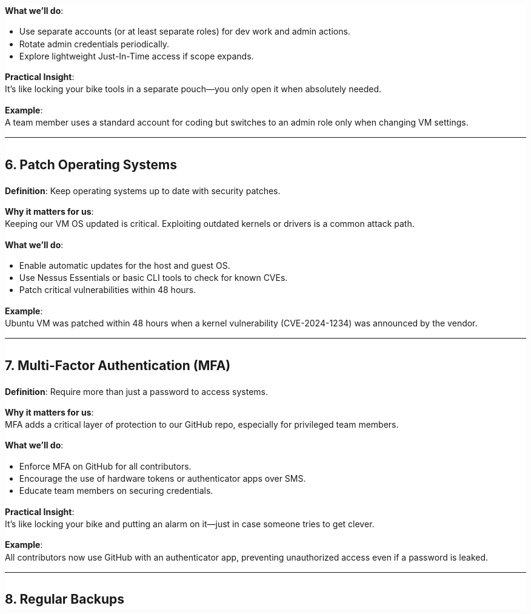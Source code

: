 **What we’ll do**:
- Use separate accounts (or at least separate roles) for dev work and admin actions.
- Rotate admin credentials periodically.
- Explore lightweight Just-In-Time access if scope expands.

**Practical Insight**:  
It’s like locking your bike tools in a separate pouch—you only open it when absolutely needed.

**Example**:  
A team member uses a standard account for coding but switches to an admin role only when changing VM settings.

---

## 6. Patch Operating Systems

**Definition**: Keep operating systems up to date with security patches.

**Why it matters for us**:  
Keeping our VM OS updated is critical. Exploiting outdated kernels or drivers is a common attack path.

**What we’ll do**:
- Enable automatic updates for the host and guest OS.
- Use Nessus Essentials or basic CLI tools to check for known CVEs.
- Patch critical vulnerabilities within 48 hours.

**Example**:  
Ubuntu VM was patched within 48 hours when a kernel vulnerability (CVE-2024-1234) was announced by the vendor.

---

## 7. Multi-Factor Authentication (MFA)

**Definition**: Require more than just a password to access systems.

**Why it matters for us**:  
MFA adds a critical layer of protection to our GitHub repo, especially for privileged team members.

**What we’ll do**:
- Enforce MFA on GitHub for all contributors.
- Encourage the use of hardware tokens or authenticator apps over SMS.
- Educate team members on securing credentials.

**Practical Insight**:  
It’s like locking your bike and putting an alarm on it—just in case someone tries to get clever.

**Example**:  
All contributors now use GitHub with an authenticator app, preventing unauthorized access even if a password is leaked.

---

## 8. Regular Backups
